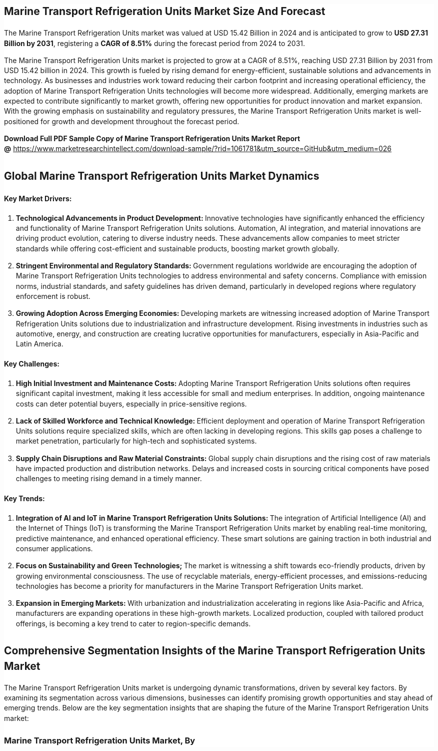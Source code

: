 <h2>Marine Transport Refrigeration Units Market Size And Forecast</h2><p>The Marine Transport Refrigeration Units market was valued at USD 15.42 Billion in 2024 and is anticipated to grow to <strong>USD 27.31 Billion by 2031</strong>, registering a <strong>CAGR of 8.51%</strong> during the forecast period from 2024 to 2031.</p><p>The Marine Transport Refrigeration Units market is projected to grow at a CAGR of 8.51%, reaching USD 27.31 Billion by 2031 from USD 15.42 billion in 2024. This growth is fueled by rising demand for energy-efficient, sustainable solutions and advancements in technology. As businesses and industries work toward reducing their carbon footprint and increasing operational efficiency, the adoption of Marine Transport Refrigeration Units technologies will become more widespread. Additionally, emerging markets are expected to contribute significantly to market growth, offering new opportunities for product innovation and market expansion. With the growing emphasis on sustainability and regulatory pressures, the Marine Transport Refrigeration Units market is well-positioned for growth and development throughout the forecast period.</p><p><strong>Download Full PDF Sample Copy of Marine Transport Refrigeration Units Market Report @</strong>&nbsp;<a href="https://www.marketresearchintellect.com/download-sample/?rid=1061781&amp;utm_source=GitHub&amp;utm_medium=026">https://www.marketresearchintellect.com/download-sample/?rid=1061781&amp;utm_source=GitHub&amp;utm_medium=026</a></p><h2>Global Marine Transport Refrigeration Units Market Dynamics</h2><h4><strong>Key Market Drivers:</strong></h4><ol><li><p><strong>Technological Advancements in Product Development:&nbsp;</strong>Innovative technologies have significantly enhanced the efficiency and functionality of Marine Transport Refrigeration Units solutions. Automation, AI integration, and material innovations are driving product evolution, catering to diverse industry needs. These advancements allow companies to meet stricter standards while offering cost-efficient and sustainable products, boosting market growth globally.</p></li><li><p><strong>Stringent Environmental and Regulatory Standards:&nbsp;</strong>Government regulations worldwide are encouraging the adoption of Marine Transport Refrigeration Units technologies to address environmental and safety concerns. Compliance with emission norms, industrial standards, and safety guidelines has driven demand, particularly in developed regions where regulatory enforcement is robust.</p></li><li><p><strong>Growing Adoption Across Emerging Economies:&nbsp;</strong>Developing markets are witnessing increased adoption of Marine Transport Refrigeration Units solutions due to industrialization and infrastructure development. Rising investments in industries such as automotive, energy, and construction are creating lucrative opportunities for manufacturers, especially in Asia-Pacific and Latin America.</p></li></ol><h4><strong>Key Challenges:</strong></h4><ol><li><p><strong>High Initial Investment and Maintenance Costs:&nbsp;</strong>Adopting Marine Transport Refrigeration Units solutions often requires significant capital investment, making it less accessible for small and medium enterprises. In addition, ongoing maintenance costs can deter potential buyers, especially in price-sensitive regions.</p></li><li><p><strong>Lack of Skilled Workforce and Technical Knowledge:&nbsp;</strong>Efficient deployment and operation of Marine Transport Refrigeration Units solutions require specialized skills, which are often lacking in developing regions. This skills gap poses a challenge to market penetration, particularly for high-tech and sophisticated systems.</p></li><li><p><strong>Supply Chain Disruptions and Raw Material Constraints:&nbsp;</strong>Global supply chain disruptions and the rising cost of raw materials have impacted production and distribution networks. Delays and increased costs in sourcing critical components have posed challenges to meeting rising demand in a timely manner.</p></li></ol><h4><strong>Key Trends:</strong></h4><ol><li><p><strong>Integration of AI and IoT in Marine Transport Refrigeration Units Solutions:&nbsp;</strong>The integration of Artificial Intelligence (AI) and the Internet of Things (IoT) is transforming the Marine Transport Refrigeration Units market by enabling real-time monitoring, predictive maintenance, and enhanced operational efficiency. These smart solutions are gaining traction in both industrial and consumer applications.</p></li><li><p><strong>Focus on Sustainability and Green Technologies;&nbsp;</strong>The market is witnessing a shift towards eco-friendly products, driven by growing environmental consciousness. The use of recyclable materials, energy-efficient processes, and emissions-reducing technologies has become a priority for manufacturers in the Marine Transport Refrigeration Units market.</p></li><li><p><strong>Expansion in Emerging Markets:&nbsp;</strong>With urbanization and industrialization accelerating in regions like Asia-Pacific and Africa, manufacturers are expanding operations in these high-growth markets. Localized production, coupled with tailored product offerings, is becoming a key trend to cater to region-specific demands.</p></li></ol><div class="article-main__content" data-test-id="publishing-text-block"><h2>Comprehensive Segmentation Insights of the Marine Transport Refrigeration Units Market</h2><p>The Marine Transport Refrigeration Units market is undergoing dynamic transformations, driven by several key factors. By examining its segmentation across various dimensions, businesses can identify promising growth opportunities and stay ahead of emerging trends. Below are the key segmentation insights that are shaping the future of the Marine Transport Refrigeration Units market:</p><h3><strong>Marine Transport Refrigeration Units Market, By